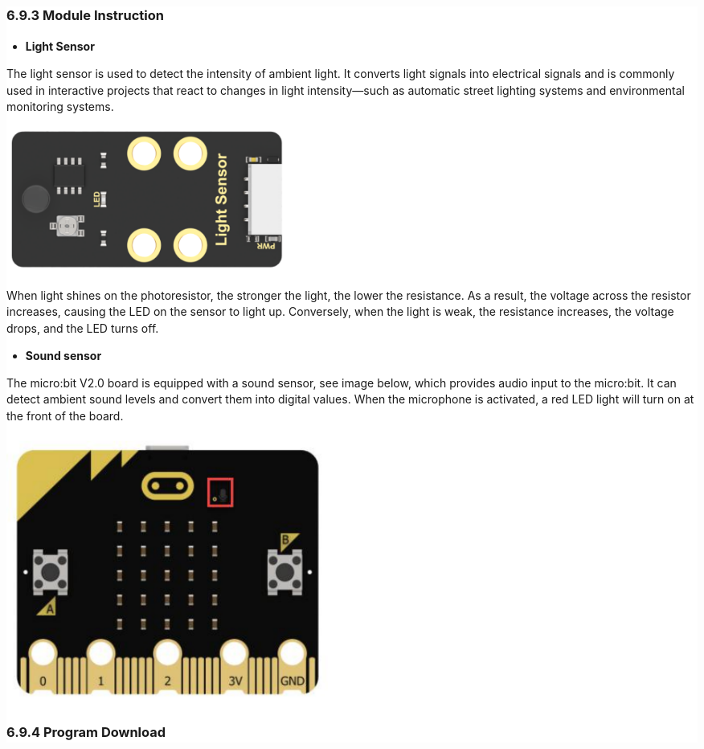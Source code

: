 ### 6.9.3 Module Instruction

*   **Light Sensor**

The light sensor is used to detect the intensity of ambient light. It converts light signals into electrical signals and is commonly used in interactive projects that react to changes in light intensity—such as automatic street lighting systems and environmental monitoring systems.

<img src="../_static/media/chapter_6/section_9/image4.png" class="common_img" style="width:350px;"/>

When light shines on the photoresistor, the stronger the light, the lower the resistance. As a result, the voltage across the resistor increases, causing the LED on the sensor to light up. Conversely, when the light is weak, the resistance increases, the voltage drops, and the LED turns off.

*   **Sound sensor**

The micro:bit V2.0 board is equipped with a sound sensor, see image below, which provides audio input to the micro:bit. It can detect ambient sound levels and convert them into digital values. When the microphone is activated, a red LED light will turn on at the front of the board.

<img src="../_static/media/chapter_6/section_9/image5.png" class="common_img" style="width:400px;"/>

### 6.9.4 Program Download
